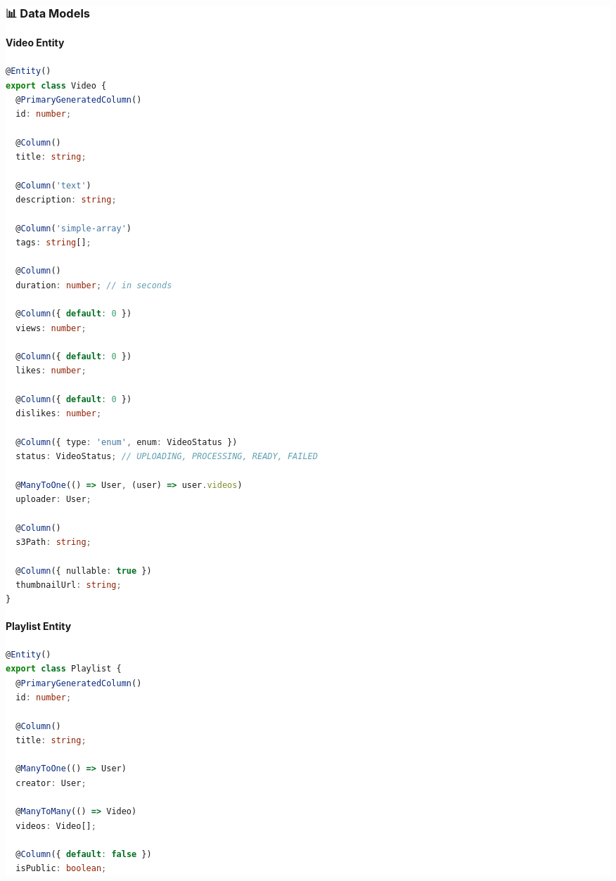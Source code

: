 
### 📊 **Data Models**

#### Video Entity

```typescript
@Entity()
export class Video {
  @PrimaryGeneratedColumn()
  id: number;

  @Column()
  title: string;

  @Column('text')
  description: string;

  @Column('simple-array')
  tags: string[];

  @Column()
  duration: number; // in seconds

  @Column({ default: 0 })
  views: number;

  @Column({ default: 0 })
  likes: number;

  @Column({ default: 0 })
  dislikes: number;

  @Column({ type: 'enum', enum: VideoStatus })
  status: VideoStatus; // UPLOADING, PROCESSING, READY, FAILED

  @ManyToOne(() => User, (user) => user.videos)
  uploader: User;

  @Column()
  s3Path: string;

  @Column({ nullable: true })
  thumbnailUrl: string;
}
```

#### Playlist Entity

```typescript
@Entity()
export class Playlist {
  @PrimaryGeneratedColumn()
  id: number;

  @Column()
  title: string;

  @ManyToOne(() => User)
  creator: User;

  @ManyToMany(() => Video)
  videos: Video[];

  @Column({ default: false })
  isPublic: boolean;
```